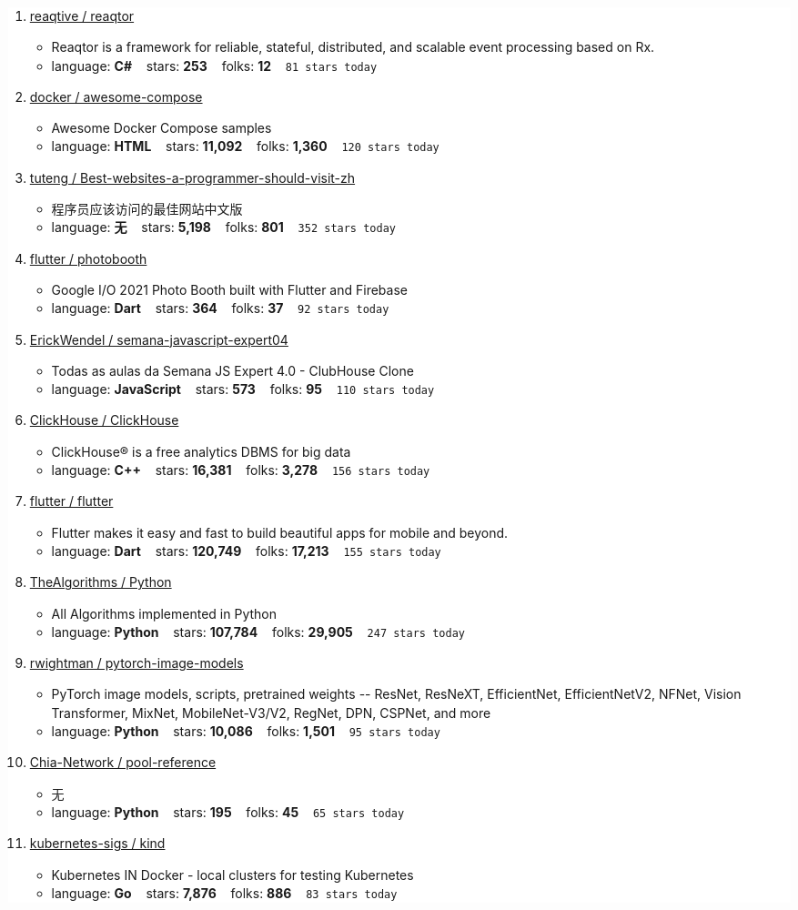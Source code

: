 1. [reaqtive / reaqtor](https://github.com/reaqtive/reaqtor)
    - Reaqtor is a framework for reliable, stateful, distributed, and scalable event processing based on Rx.
    - language: **C#** &nbsp;&nbsp; stars: **253** &nbsp;&nbsp; folks: **12**  &nbsp;&nbsp; `81 stars today`

1. [docker / awesome-compose](https://github.com/docker/awesome-compose)
    - Awesome Docker Compose samples
    - language: **HTML** &nbsp;&nbsp; stars: **11,092** &nbsp;&nbsp; folks: **1,360**  &nbsp;&nbsp; `120 stars today`

1. [tuteng / Best-websites-a-programmer-should-visit-zh](https://github.com/tuteng/Best-websites-a-programmer-should-visit-zh)
    - 程序员应该访问的最佳网站中文版
    - language: **无** &nbsp;&nbsp; stars: **5,198** &nbsp;&nbsp; folks: **801**  &nbsp;&nbsp; `352 stars today`

1. [flutter / photobooth](https://github.com/flutter/photobooth)
    - Google I/O 2021 Photo Booth built with Flutter and Firebase
    - language: **Dart** &nbsp;&nbsp; stars: **364** &nbsp;&nbsp; folks: **37**  &nbsp;&nbsp; `92 stars today`

1. [ErickWendel / semana-javascript-expert04](https://github.com/ErickWendel/semana-javascript-expert04)
    - Todas as aulas da Semana JS Expert 4.0 - ClubHouse Clone
    - language: **JavaScript** &nbsp;&nbsp; stars: **573** &nbsp;&nbsp; folks: **95**  &nbsp;&nbsp; `110 stars today`

1. [ClickHouse / ClickHouse](https://github.com/ClickHouse/ClickHouse)
    - ClickHouse® is a free analytics DBMS for big data
    - language: **C++** &nbsp;&nbsp; stars: **16,381** &nbsp;&nbsp; folks: **3,278**  &nbsp;&nbsp; `156 stars today`

1. [flutter / flutter](https://github.com/flutter/flutter)
    - Flutter makes it easy and fast to build beautiful apps for mobile and beyond.
    - language: **Dart** &nbsp;&nbsp; stars: **120,749** &nbsp;&nbsp; folks: **17,213**  &nbsp;&nbsp; `155 stars today`

1. [TheAlgorithms / Python](https://github.com/TheAlgorithms/Python)
    - All Algorithms implemented in Python
    - language: **Python** &nbsp;&nbsp; stars: **107,784** &nbsp;&nbsp; folks: **29,905**  &nbsp;&nbsp; `247 stars today`

1. [rwightman / pytorch-image-models](https://github.com/rwightman/pytorch-image-models)
    - PyTorch image models, scripts, pretrained weights -- ResNet, ResNeXT, EfficientNet, EfficientNetV2, NFNet, Vision Transformer, MixNet, MobileNet-V3/V2, RegNet, DPN, CSPNet, and more
    - language: **Python** &nbsp;&nbsp; stars: **10,086** &nbsp;&nbsp; folks: **1,501**  &nbsp;&nbsp; `95 stars today`

1. [Chia-Network / pool-reference](https://github.com/Chia-Network/pool-reference)
    - 无
    - language: **Python** &nbsp;&nbsp; stars: **195** &nbsp;&nbsp; folks: **45**  &nbsp;&nbsp; `65 stars today`

1. [kubernetes-sigs / kind](https://github.com/kubernetes-sigs/kind)
    - Kubernetes IN Docker - local clusters for testing Kubernetes
    - language: **Go** &nbsp;&nbsp; stars: **7,876** &nbsp;&nbsp; folks: **886**  &nbsp;&nbsp; `83 stars today`
